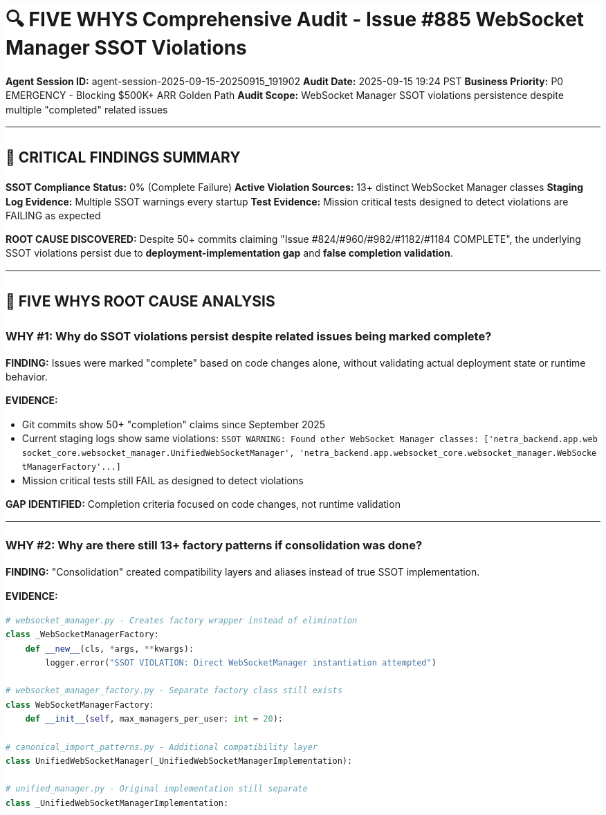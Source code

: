 # 🔍 FIVE WHYS Comprehensive Audit - Issue #885 WebSocket Manager SSOT Violations

**Agent Session ID:** agent-session-2025-09-15-20250915_191902
**Audit Date:** 2025-09-15 19:24 PST
**Business Priority:** P0 EMERGENCY - Blocking $500K+ ARR Golden Path
**Audit Scope:** WebSocket Manager SSOT violations persistence despite multiple "completed" related issues

---

## 🚨 CRITICAL FINDINGS SUMMARY

**SSOT Compliance Status:** 0% (Complete Failure)
**Active Violation Sources:** 13+ distinct WebSocket Manager classes
**Staging Log Evidence:** Multiple SSOT warnings every startup
**Test Evidence:** Mission critical tests designed to detect violations are FAILING as expected

**ROOT CAUSE DISCOVERED:** Despite 50+ commits claiming "Issue #824/#960/#982/#1182/#1184 COMPLETE", the underlying SSOT violations persist due to **deployment-implementation gap** and **false completion validation**.

---

## 🔎 FIVE WHYS ROOT CAUSE ANALYSIS

### WHY #1: Why do SSOT violations persist despite related issues being marked complete?

**FINDING:** Issues were marked "complete" based on code changes alone, without validating actual deployment state or runtime behavior.

**EVIDENCE:**
- Git commits show 50+ "completion" claims since September 2025
- Current staging logs show same violations: `SSOT WARNING: Found other WebSocket Manager classes: ['netra_backend.app.websocket_core.websocket_manager.UnifiedWebSocketManager', 'netra_backend.app.websocket_core.websocket_manager.WebSocketManagerFactory'...]`
- Mission critical tests still FAIL as designed to detect violations

**GAP IDENTIFIED:** Completion criteria focused on code changes, not runtime validation

---

### WHY #2: Why are there still 13+ factory patterns if consolidation was done?

**FINDING:** "Consolidation" created compatibility layers and aliases instead of true SSOT implementation.

**EVIDENCE:**
```python
# websocket_manager.py - Creates factory wrapper instead of elimination
class _WebSocketManagerFactory:
    def __new__(cls, *args, **kwargs):
        logger.error("SSOT VIOLATION: Direct WebSocketManager instantiation attempted")

# websocket_manager_factory.py - Separate factory class still exists
class WebSocketManagerFactory:
    def __init__(self, max_managers_per_user: int = 20):

# canonical_import_patterns.py - Additional compatibility layer
class UnifiedWebSocketManager(_UnifiedWebSocketManagerImplementation):

# unified_manager.py - Original implementation still separate
class _UnifiedWebSocketManagerImplementation:
```